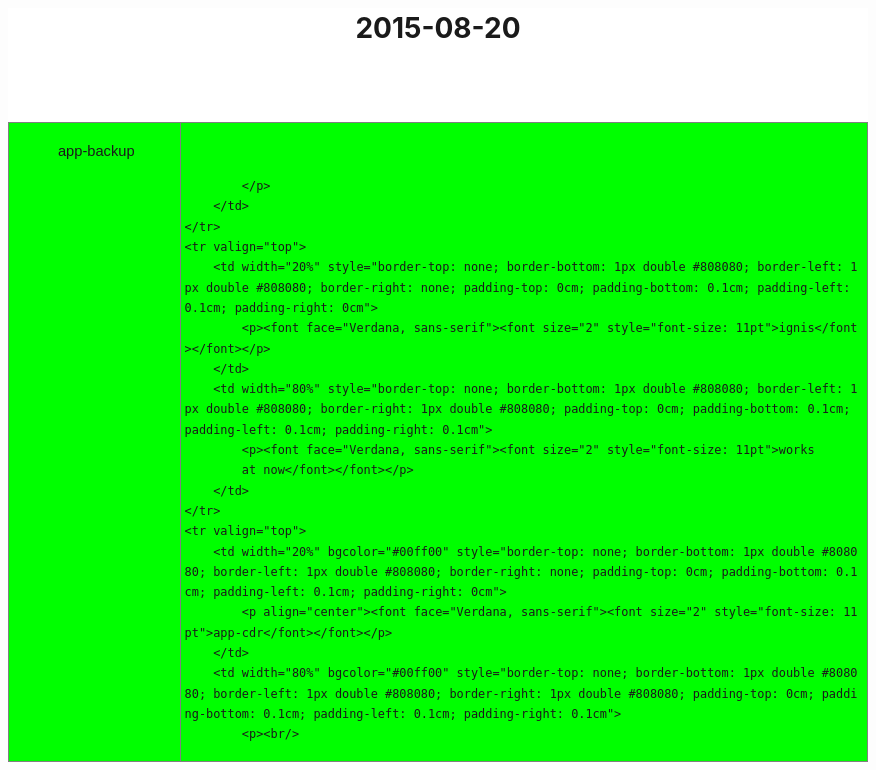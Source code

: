 <html>
<head>
	<meta http-equiv="content-type" content="text/html; charset=utf-8"/>
	<title></title>
	<meta name="generator" content="LibreOffice 4.4.4.3 (Linux)"/>
	<meta name="created" content="2015-08-20T04:25:31.056436063"/>
	<meta name="changed" content="2015-08-20T07:54:37.361859535"/>
</head>
<body lang="en-US" dir="ltr">
<h1 align="center"><sdfield type=DATETIME sdval="42236,1744663443" sdnum="1045;1033;YYYY-MM-DD">2015-08-20</sdfield></h1>
<p><br/>
<br/>

</p>
<table width="100%" cellpadding="4" cellspacing="1" style="page-break-inside: avoid">
	<col width="50*">
	<col width="206*">
	<tr valign="top">
		<td width="20%" bgcolor="#00ff00" style="border-top: 1px double #808080; border-bottom: 1px double #808080; border-left: 1px double #808080; border-right: none; padding-top: 0.1cm; padding-bottom: 0.1cm; padding-left: 0.1cm; padding-right: 0cm">
			<p align="center"><font face="Verdana, sans-serif"><font size="2" style="font-size: 11pt">app-backup</font></font></p>
		</td>
		<td width="80%" bgcolor="#00ff00" style="border: 1px double #808080; padding: 0.1cm">
			<p><br/>

			</p>
		</td>
	</tr>
	<tr valign="top">
		<td width="20%" style="border-top: none; border-bottom: 1px double #808080; border-left: 1px double #808080; border-right: none; padding-top: 0cm; padding-bottom: 0.1cm; padding-left: 0.1cm; padding-right: 0cm">
			<p><font face="Verdana, sans-serif"><font size="2" style="font-size: 11pt">ignis</font></font></p>
		</td>
		<td width="80%" style="border-top: none; border-bottom: 1px double #808080; border-left: 1px double #808080; border-right: 1px double #808080; padding-top: 0cm; padding-bottom: 0.1cm; padding-left: 0.1cm; padding-right: 0.1cm">
			<p><font face="Verdana, sans-serif"><font size="2" style="font-size: 11pt">works
			at now</font></font></p>
		</td>
	</tr>
	<tr valign="top">
		<td width="20%" bgcolor="#00ff00" style="border-top: none; border-bottom: 1px double #808080; border-left: 1px double #808080; border-right: none; padding-top: 0cm; padding-bottom: 0.1cm; padding-left: 0.1cm; padding-right: 0cm">
			<p align="center"><font face="Verdana, sans-serif"><font size="2" style="font-size: 11pt">app-cdr</font></font></p>
		</td>
		<td width="80%" bgcolor="#00ff00" style="border-top: none; border-bottom: 1px double #808080; border-left: 1px double #808080; border-right: 1px double #808080; padding-top: 0cm; padding-bottom: 0.1cm; padding-left: 0.1cm; padding-right: 0.1cm">
			<p><br/>
